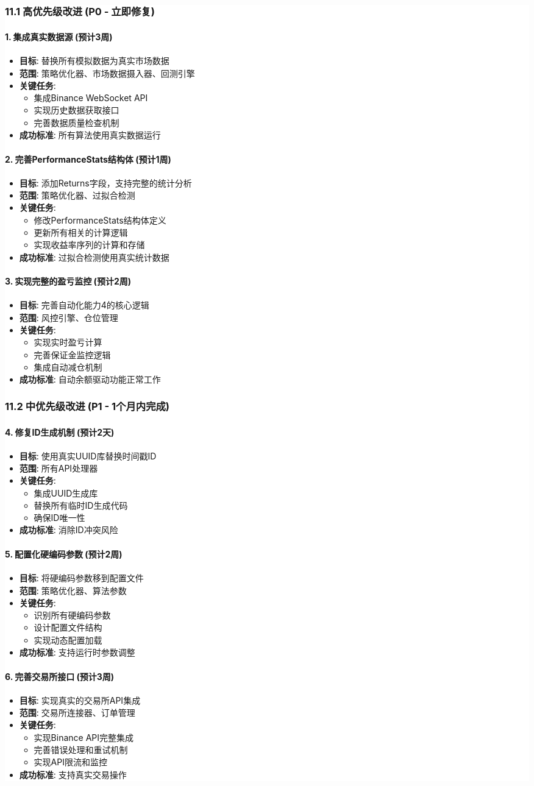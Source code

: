 ### 11.1 高优先级改进 (P0 - 立即修复)

#### 1. 集成真实数据源 (预计3周)
- **目标**: 替换所有模拟数据为真实市场数据
- **范围**: 策略优化器、市场数据摄入器、回测引擎
- **关键任务**:
  - 集成Binance WebSocket API
  - 实现历史数据获取接口
  - 完善数据质量检查机制
- **成功标准**: 所有算法使用真实数据运行

#### 2. 完善PerformanceStats结构体 (预计1周)
- **目标**: 添加Returns字段，支持完整的统计分析
- **范围**: 策略优化器、过拟合检测
- **关键任务**:
  - 修改PerformanceStats结构体定义
  - 更新所有相关的计算逻辑
  - 实现收益率序列的计算和存储
- **成功标准**: 过拟合检测使用真实统计数据

#### 3. 实现完整的盈亏监控 (预计2周)
- **目标**: 完善自动化能力4的核心逻辑
- **范围**: 风控引擎、仓位管理
- **关键任务**:
  - 实现实时盈亏计算
  - 完善保证金监控逻辑
  - 集成自动减仓机制
- **成功标准**: 自动余额驱动功能正常工作

### 11.2 中优先级改进 (P1 - 1个月内完成)

#### 4. 修复ID生成机制 (预计2天)
- **目标**: 使用真实UUID库替换时间戳ID
- **范围**: 所有API处理器
- **关键任务**:
  - 集成UUID生成库
  - 替换所有临时ID生成代码
  - 确保ID唯一性
- **成功标准**: 消除ID冲突风险

#### 5. 配置化硬编码参数 (预计2周)
- **目标**: 将硬编码参数移到配置文件
- **范围**: 策略优化器、算法参数
- **关键任务**:
  - 识别所有硬编码参数
  - 设计配置文件结构
  - 实现动态配置加载
- **成功标准**: 支持运行时参数调整

#### 6. 完善交易所接口 (预计3周)
- **目标**: 实现真实的交易所API集成
- **范围**: 交易所连接器、订单管理
- **关键任务**:
  - 实现Binance API完整集成
  - 完善错误处理和重试机制
  - 实现API限流和监控
- **成功标准**: 支持真实交易操作
